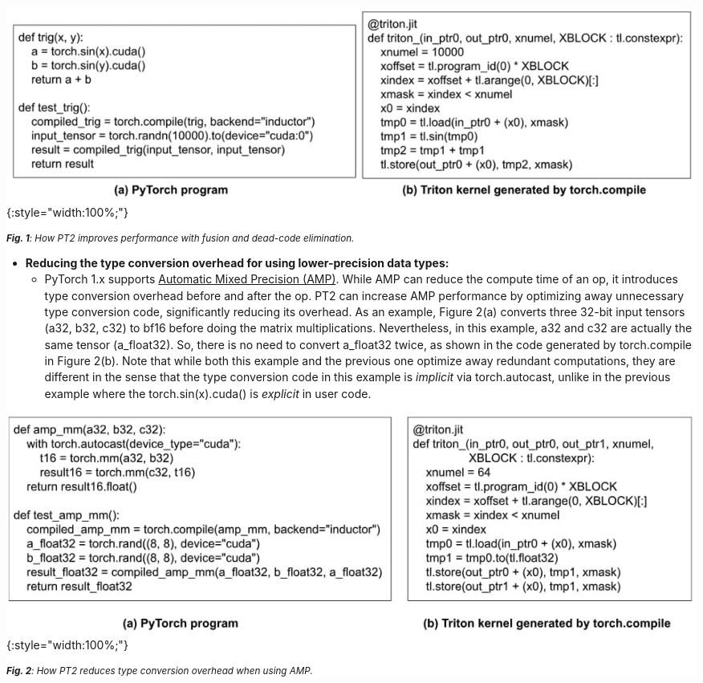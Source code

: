 

![Fig.1  How PT2 improves performance with fusion and dead-code elimination.](/assets/images/training-production-ai-models/blog-fig1.jpg){:style="width:100%;"}

<p style="line-height: 1.05"><small><em><strong>Fig. 1</strong>: How PT2 improves performance with fusion and dead-code elimination.</em></small></p>



* **Reducing the type conversion overhead for using lower-precision data types:**
    * PyTorch 1.x supports [Automatic Mixed Precision (AMP)](https://pytorch.org/tutorials/recipes/recipes/amp_recipe.html).  While AMP can reduce the compute time of an op, it introduces type conversion overhead before and after the op. PT2 can increase AMP performance by optimizing away unnecessary type conversion code, significantly reducing its overhead. As an example, Figure 2(a) converts three 32-bit input tensors (a32, b32, c32) to bf16 before doing the matrix multiplications. Nevertheless, in this example, a32 and c32 are actually the same tensor (a_float32). So, there is no need to convert a_float32 twice, as shown in the code generated by torch.compile in Figure 2(b). Note that while both this example and the previous one optimize away redundant computations, they are different in the sense that the type conversion code in this example is _implicit_ via torch.autocast, unlike in the previous example where the torch.sin(x).cuda() is _explicit_ in user code.


![Fig.2  How PT2 reduces type conversion overhead when using AMP.](/assets/images/training-production-ai-models/blog-fig2.jpg){:style="width:100%;"}

<p style="line-height: 1.05"><small><em><strong>Fig. 2</strong>: How PT2 reduces type conversion overhead when using AMP.</em></small></p>


